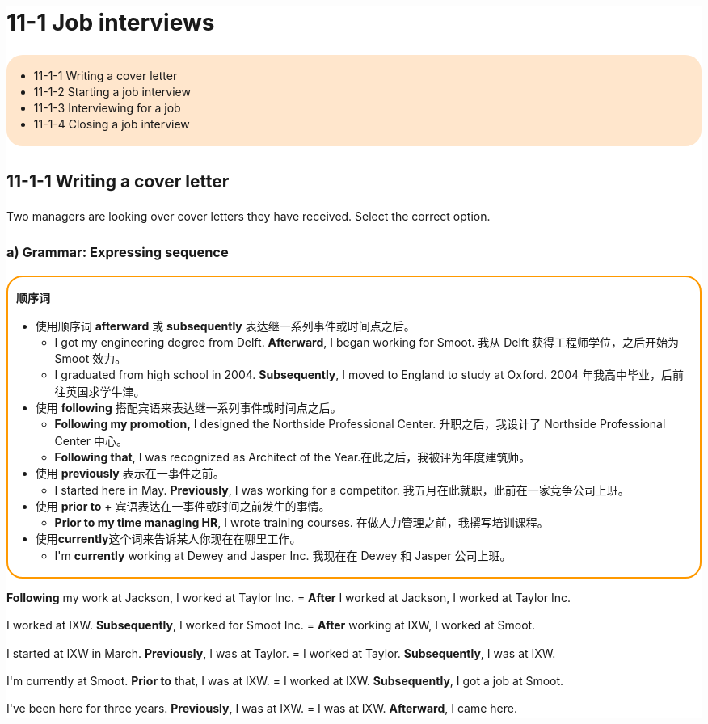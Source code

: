 # 11-1 Job interviews

<div style='background:#FFE6CC; border-radius: 20px; padding: 2px 10px; '>

* 11-1-1 Writing a cover letter
* 11-1-2 Starting a job interview
* 11-1-3 Interviewing for a job
* 11-1-4 Closing a job interview
</div>


## 11-1-1 Writing a cover letter

Two managers are looking over cover letters they have received. Select the correct option.

<video class="ets-vp " width="640" height="360" playsinline="playsinline" preload="none" src="https://cns2.ef-cdn.com/Juno/18/36/70/v/183670/MOB_11.1.1.1.1.mp4" controls poster=""></video>

### a) Grammar: Expressing sequence

<div style='background:; border-radius: 20px; padding: 2px 10px; border: 2px solid #FF9900; '>

**顺序词**

* 使用顺序词 **afterward** 或 **subsequently** 表达继一系列事件或时间点之后。     
  * I got my engineering degree from Delft. **Afterward**, I began working for Smoot. 我从 Delft 获得工程师学位，之后开始为 Smoot 效力。
  * I graduated from high school in 2004. **Subsequently**, I moved to England to study at Oxford. 2004 年我高中毕业，后前往英国求学牛津。         
* 使用 **following** 搭配宾语来表达继一系列事件或时间点之后。
  * **Following my promotion,** I designed the Northside Professional Center. 升职之后，我设计了 Northside Professional Center 中心。
  * **Following that**, I was recognized as Architect of the Year.在此之后，我被评为年度建筑师。
* 使用 **previously** 表示在一事件之前。
  * I started here in May. **Previously**, I was working for a competitor. 我五月在此就职，此前在一家竞争公司上班。
* 使用 **prior to** + 宾语表达在一事件或时间之前发生的事情。
  * **Prior to my time managing HR**, I wrote training courses. 在做人力管理之前，我撰写培训课程。         
* 使用**currently**这个词来告诉某人你现在在哪里工作。
  * I'm **currently** working at Dewey and Jasper Inc. 我现在在 Dewey 和 Jasper 公司上班。

</div>

**Following** my work at Jackson, I worked at Taylor Inc. = **After** I worked at Jackson, I worked at Taylor Inc.

I worked at IXW. **Subsequently**, I worked for Smoot Inc. = **After** working at IXW, I worked at Smoot.

I started at IXW in March. **Previously**, I was at Taylor. = I worked at Taylor. **Subsequently**, I was at IXW.

I'm currently at Smoot. **Prior to** that, I was at IXW. = I worked at IXW. **Subsequently**, I got a job at Smoot.

I've been here for three years. **Previously**, I was at IXW. = I was at IXW. **Afterward**, I came here.
